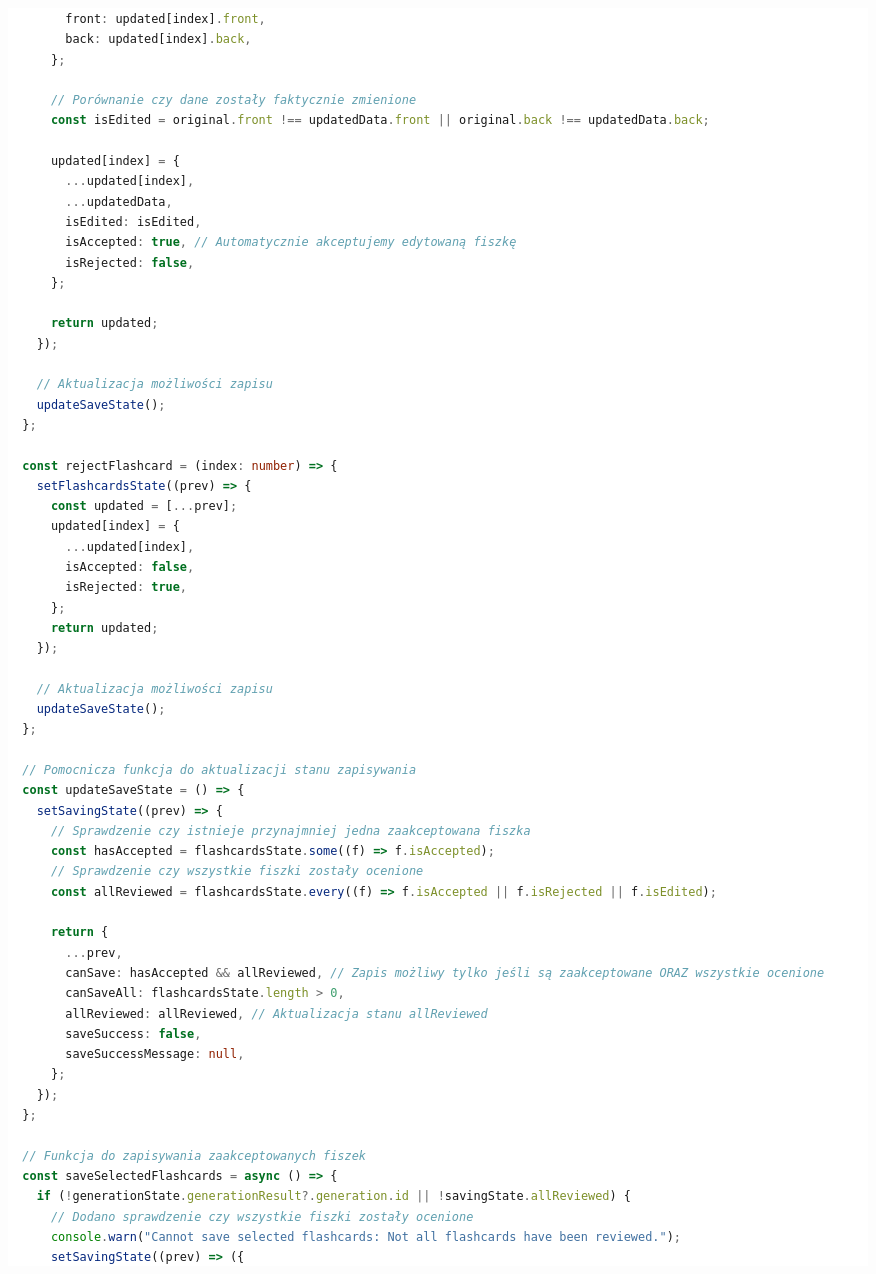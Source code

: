 ```typescript
        front: updated[index].front,
        back: updated[index].back,
      };

      // Porównanie czy dane zostały faktycznie zmienione
      const isEdited = original.front !== updatedData.front || original.back !== updatedData.back;

      updated[index] = {
        ...updated[index],
        ...updatedData,
        isEdited: isEdited,
        isAccepted: true, // Automatycznie akceptujemy edytowaną fiszkę
        isRejected: false,
      };

      return updated;
    });

    // Aktualizacja możliwości zapisu
    updateSaveState();
  };

  const rejectFlashcard = (index: number) => {
    setFlashcardsState((prev) => {
      const updated = [...prev];
      updated[index] = {
        ...updated[index],
        isAccepted: false,
        isRejected: true,
      };
      return updated;
    });

    // Aktualizacja możliwości zapisu
    updateSaveState();
  };

  // Pomocnicza funkcja do aktualizacji stanu zapisywania
  const updateSaveState = () => {
    setSavingState((prev) => {
      // Sprawdzenie czy istnieje przynajmniej jedna zaakceptowana fiszka
      const hasAccepted = flashcardsState.some((f) => f.isAccepted);
      // Sprawdzenie czy wszystkie fiszki zostały ocenione
      const allReviewed = flashcardsState.every((f) => f.isAccepted || f.isRejected || f.isEdited);

      return {
        ...prev,
        canSave: hasAccepted && allReviewed, // Zapis możliwy tylko jeśli są zaakceptowane ORAZ wszystkie ocenione
        canSaveAll: flashcardsState.length > 0,
        allReviewed: allReviewed, // Aktualizacja stanu allReviewed
        saveSuccess: false,
        saveSuccessMessage: null,
      };
    });
  };

  // Funkcja do zapisywania zaakceptowanych fiszek
  const saveSelectedFlashcards = async () => {
    if (!generationState.generationResult?.generation.id || !savingState.allReviewed) {
      // Dodano sprawdzenie czy wszystkie fiszki zostały ocenione
      console.warn("Cannot save selected flashcards: Not all flashcards have been reviewed.");
      setSavingState((prev) => ({
```